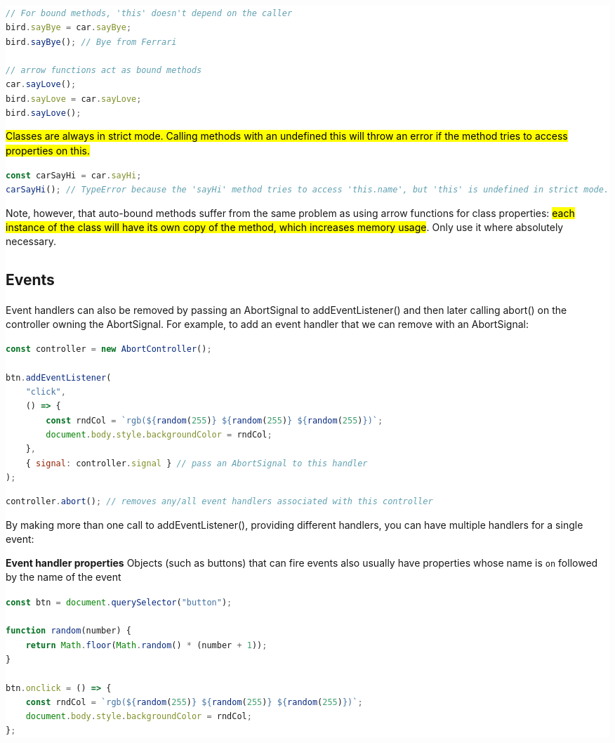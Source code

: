 ```js
// For bound methods, 'this' doesn't depend on the caller
bird.sayBye = car.sayBye;
bird.sayBye(); // Bye from Ferrari

// arrow functions act as bound methods
car.sayLove();
bird.sayLove = car.sayLove;
bird.sayLove();
```

<mark>Classes are always in strict mode. Calling methods with an undefined this will throw an error if the method tries to access properties on this.</mark>

```js
const carSayHi = car.sayHi;
carSayHi(); // TypeError because the 'sayHi' method tries to access 'this.name', but 'this' is undefined in strict mode.
```

Note, however, that auto-bound methods suffer from the same problem as using arrow functions for class properties: <mark>each instance of the class will have its own copy of the method, which increases memory usage</mark>. Only use it where absolutely necessary.

## Events

Event handlers can also be removed by passing an AbortSignal to addEventListener() and then later calling abort() on the controller owning the AbortSignal. For example, to add an event handler that we can remove with an AbortSignal:

```js
const controller = new AbortController();

btn.addEventListener(
    "click",
    () => {
        const rndCol = `rgb(${random(255)} ${random(255)} ${random(255)})`;
        document.body.style.backgroundColor = rndCol;
    },
    { signal: controller.signal } // pass an AbortSignal to this handler
);
```

```js
controller.abort(); // removes any/all event handlers associated with this controller
```

By making more than one call to addEventListener(), providing different handlers, you can have multiple handlers for a single event:

**Event handler properties**
Objects (such as buttons) that can fire events also usually have properties whose name is `on` followed by the name of the event

```js
const btn = document.querySelector("button");

function random(number) {
    return Math.floor(Math.random() * (number + 1));
}

btn.onclick = () => {
    const rndCol = `rgb(${random(255)} ${random(255)} ${random(255)})`;
    document.body.style.backgroundColor = rndCol;
};
```
